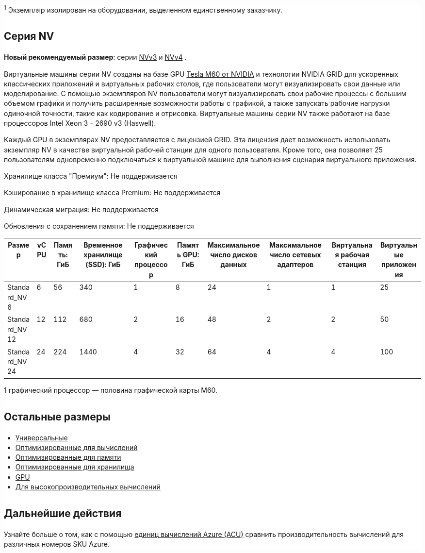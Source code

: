 <sup>1</sup> Экземпляр изолирован на оборудовании, выделенном единственному заказчику.
<br>

## <a name="nv-series"></a>Серия NV
**Новый рекомендуемый размер**: серии [NVv3](nvv3-series.md) и [NVv4](nvv4-series.md) .

Виртуальные машины серии NV созданы на базе GPU [Tesla M60 от NVIDIA](https://images.nvidia.com/content/tesla/pdf/188417-Tesla-M60-DS-A4-fnl-Web.pdf) и технологии NVIDIA GRID для ускоренных классических приложений и виртуальных рабочих столов, где пользователи могут визуализировать свои данные или моделирование. С помощью экземпляров NV пользователи могут визуализировать свои рабочие процессы с большим объемом графики и получить расширенные возможности работы с графикой, а также запускать рабочие нагрузки одиночной точности, такие как кодирование и отрисовка. Виртуальные машины серии NV также работают на базе процессоров Intel Xeon 3 – 2690 v3 (Haswell).

Каждый GPU в экземплярах NV предоставляется с лицензией GRID. Эта лицензия дает возможность использовать экземпляр NV в качестве виртуальной рабочей станции для одного пользователя. Кроме того, она позволяет 25 пользователям одновременно подключаться к виртуальной машине для выполнения сценария виртуального приложения.

Хранилище класса "Премиум":  Не поддерживается

Кэширование в хранилище класса Premium:  Не поддерживается

Динамическая миграция: Не поддерживается

Обновления с сохранением памяти: Не поддерживается

| Размер | vCPU | Память: ГиБ | Временное хранилище (SSD): ГиБ | Графический процессор | Память GPU: ГиБ | Максимальное число дисков данных | Максимальное число сетевых адаптеров | Виртуальная рабочая станция | Виртуальные приложения |
|---|---|---|---|---|---|---|---|---|---|
| Standard_NV6  | 6  | 56  | 340  | 1 | 8  | 24 | 1 | 1 | 25  |
| Standard_NV12 | 12 | 112 | 680  | 2 | 16 | 48 | 2 | 2 | 50  |
| Standard_NV24 | 24 | 224 | 1440 | 4 | 32 | 64 | 4 | 4 | 100 |

1 графический процессор — половина графической карты M60.
<br>

## <a name="other-sizes"></a>Остальные размеры

* [Универсальные](sizes-general.md)
* [Оптимизированные для вычислений](sizes-compute.md)
* [Оптимизированные для памяти](sizes-memory.md)
* [Оптимизированные для хранилища](sizes-storage.md)
* [GPU](sizes-gpu.md)
* [Для высокопроизводительных вычислений](sizes-hpc.md)

## <a name="next-steps"></a>Дальнейшие действия

Узнайте больше о том, как с помощью [единиц вычислений Azure (ACU)](acu.md) сравнить производительность вычислений для различных номеров SKU Azure.
